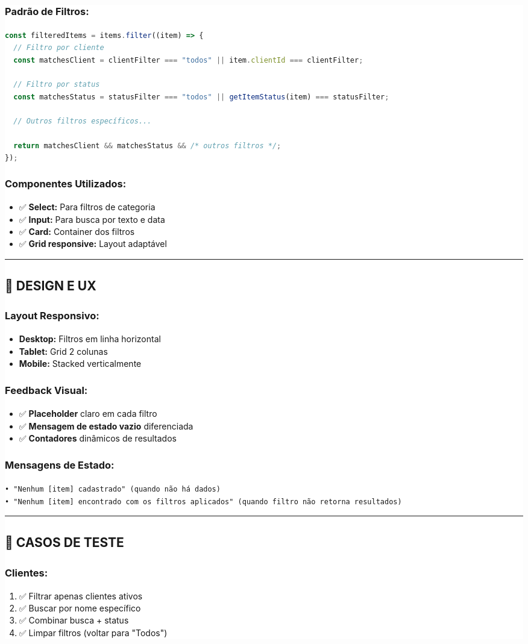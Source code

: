 ### **Padrão de Filtros:**
```typescript
const filteredItems = items.filter((item) => {
  // Filtro por cliente
  const matchesClient = clientFilter === "todos" || item.clientId === clientFilter;
  
  // Filtro por status
  const matchesStatus = statusFilter === "todos" || getItemStatus(item) === statusFilter;
  
  // Outros filtros específicos...
  
  return matchesClient && matchesStatus && /* outros filtros */;
});
```

### **Componentes Utilizados:**
- ✅ **Select:** Para filtros de categoria
- ✅ **Input:** Para busca por texto e data
- ✅ **Card:** Container dos filtros
- ✅ **Grid responsive:** Layout adaptável

---

## 🎨 **DESIGN E UX**

### **Layout Responsivo:**
- **Desktop:** Filtros em linha horizontal
- **Tablet:** Grid 2 colunas
- **Mobile:** Stacked verticalmente

### **Feedback Visual:**
- ✅ **Placeholder** claro em cada filtro
- ✅ **Mensagem de estado vazio** diferenciada
- ✅ **Contadores** dinâmicos de resultados

### **Mensagens de Estado:**
```
• "Nenhum [item] cadastrado" (quando não há dados)
• "Nenhum [item] encontrado com os filtros aplicados" (quando filtro não retorna resultados)
```

---

## 🧪 **CASOS DE TESTE**

### **Clientes:**
1. ✅ Filtrar apenas clientes ativos
2. ✅ Buscar por nome específico
3. ✅ Combinar busca + status
4. ✅ Limpar filtros (voltar para "Todos")

